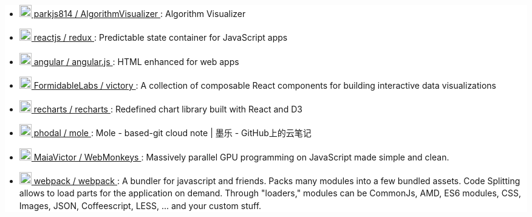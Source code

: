 * <img src='https://avatars0.githubusercontent.com/u/1618732?v=3&s=40' height='20' width='20'>[
      parkjs814
      /
      AlgorithmVisualizer
](https://github.com/parkjs814/AlgorithmVisualizer): 
      Algorithm Visualizer
    
* <img src='https://avatars3.githubusercontent.com/u/810438?v=3&s=40' height='20' width='20'>[
      reactjs
      /
      redux
](https://github.com/reactjs/redux): 
      Predictable state container for JavaScript apps
    
* <img src='https://avatars3.githubusercontent.com/u/216296?v=3&s=40' height='20' width='20'>[
      angular
      /
      angular.js
](https://github.com/angular/angular.js): 
      HTML enhanced for web apps
    
* <img src='https://avatars1.githubusercontent.com/u/3719995?v=3&s=40' height='20' width='20'>[
      FormidableLabs
      /
      victory
](https://github.com/FormidableLabs/victory): 
      A collection of composable React components for building interactive data visualizations
    
* <img src='https://avatars0.githubusercontent.com/u/6111424?v=3&s=40' height='20' width='20'>[
      recharts
      /
      recharts
](https://github.com/recharts/recharts): 
      Redefined chart library built with React and D3
    
* <img src='https://avatars2.githubusercontent.com/u/472311?v=3&s=40' height='20' width='20'>[
      phodal
      /
      mole
](https://github.com/phodal/mole): 
      Mole - based-git cloud note | 墨乐 - GitHub上的云笔记
    
* <img src='https://avatars0.githubusercontent.com/u/13090166?v=3&s=40' height='20' width='20'>[
      MaiaVictor
      /
      WebMonkeys
](https://github.com/MaiaVictor/WebMonkeys): 
      Massively parallel GPU programming on JavaScript made simple and clean.
    
* <img src='https://avatars3.githubusercontent.com/u/1365881?v=3&s=40' height='20' width='20'>[
      webpack
      /
      webpack
](https://github.com/webpack/webpack): 
      A bundler for javascript and friends. Packs many modules into a few bundled assets. Code Splitting allows to load parts for the application on demand. Through "loaders," modules can be CommonJs, AMD, ES6 modules, CSS, Images, JSON, Coffeescript, LESS, ... and your custom stuff.
    